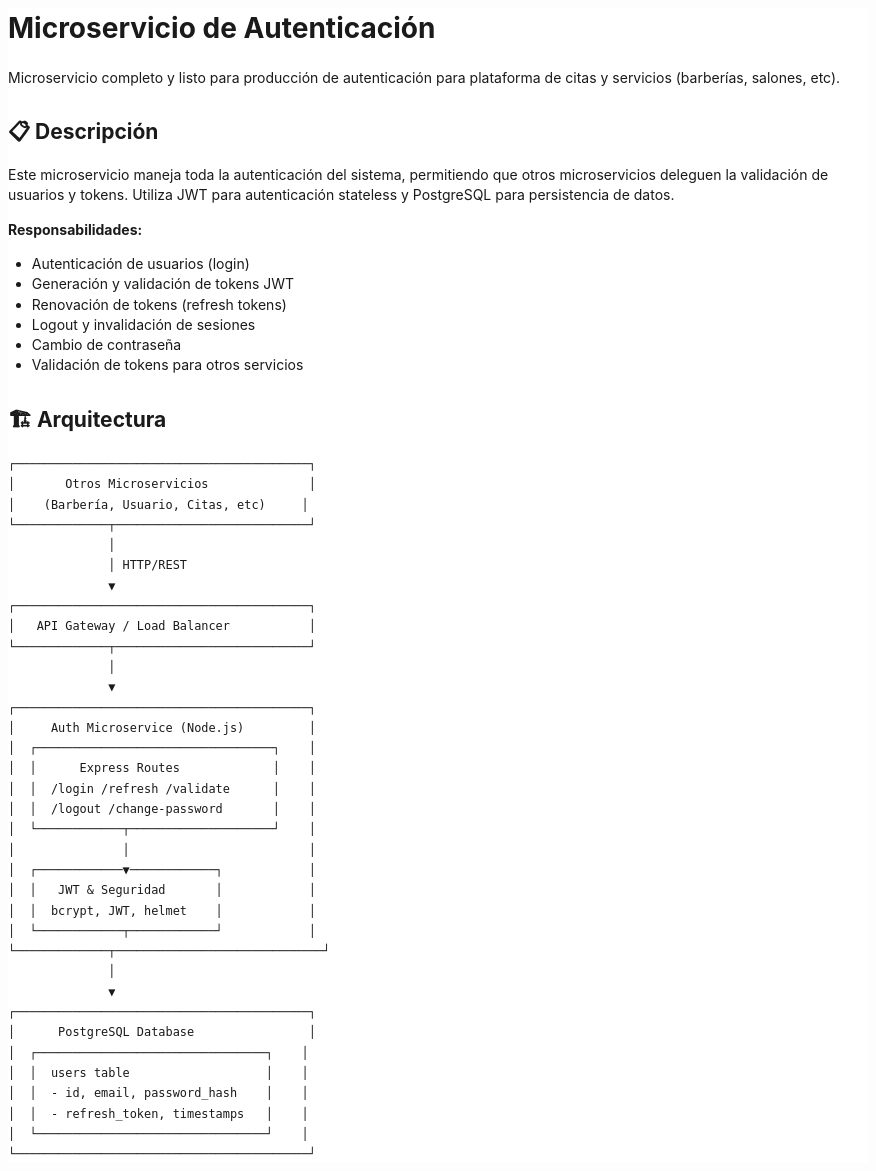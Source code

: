 # Microservicio de Autenticación

Microservicio completo y listo para producción de autenticación para plataforma de citas y servicios (barberías, salones, etc).

## 📋 Descripción

Este microservicio maneja toda la autenticación del sistema, permitiendo que otros microservicios deleguen la validación de usuarios y tokens. Utiliza JWT para autenticación stateless y PostgreSQL para persistencia de datos.

**Responsabilidades:**
- Autenticación de usuarios (login)
- Generación y validación de tokens JWT
- Renovación de tokens (refresh tokens)
- Logout y invalidación de sesiones
- Cambio de contraseña
- Validación de tokens para otros servicios

## 🏗️ Arquitectura

```
┌─────────────────────────────────────────┐
│       Otros Microservicios              │
│    (Barbería, Usuario, Citas, etc)     │
└─────────────┬───────────────────────────┘
              │
              │ HTTP/REST
              ▼
┌─────────────────────────────────────────┐
│   API Gateway / Load Balancer           │
└─────────────┬───────────────────────────┘
              │
              ▼
┌─────────────────────────────────────────┐
│     Auth Microservice (Node.js)         │
│  ┌─────────────────────────────────┐    │
│  │      Express Routes             │    │
│  │  /login /refresh /validate      │    │
│  │  /logout /change-password       │    │
│  └────────────┬────────────────────┘    │
│               │                         │
│  ┌────────────▼────────────┐            │
│  │   JWT & Seguridad       │            │
│  │  bcrypt, JWT, helmet    │            │
│  └────────────┬────────────┘            │
└─────────────┬─────────────────────────────┘
              │
              ▼
┌─────────────────────────────────────────┐
│      PostgreSQL Database                │
│  ┌────────────────────────────────┐    │
│  │  users table                   │    │
│  │  - id, email, password_hash    │    │
│  │  - refresh_token, timestamps   │    │
│  └────────────────────────────────┘    │
└─────────────────────────────────────────┘
```
